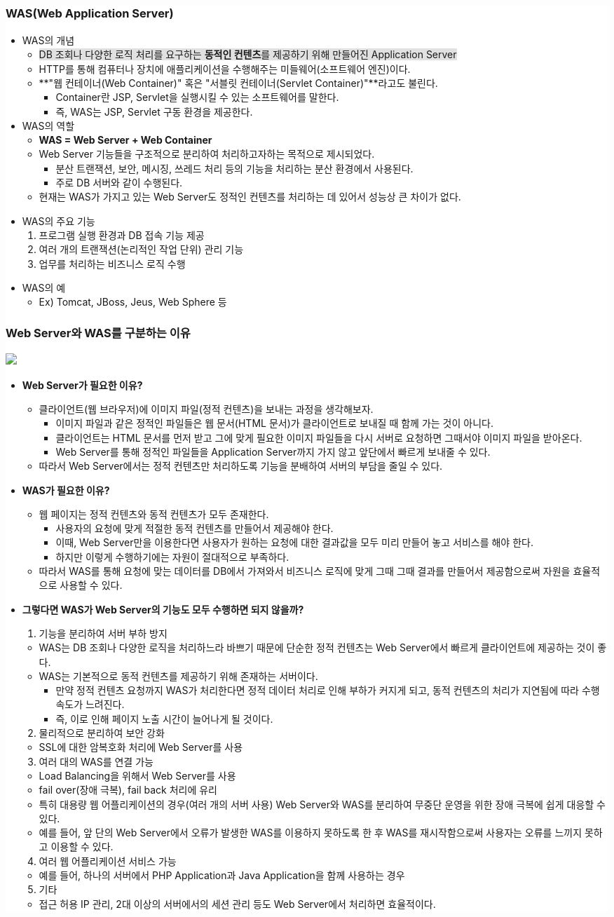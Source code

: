### WAS(Web Application Server)
* WAS의 개념
  * <span style="background-color: #e1e1e1">DB 조회나 다양한 로직 처리를 요구하는 **동적인 컨텐츠**를 제공하기 위해 만들어진 Application Server</span>
  * HTTP를 통해 컴퓨터나 장치에 애플리케이션을 수행해주는 미들웨어(소프트웨어 엔진)이다.
  * **"웹 컨테이너(Web Container)" 혹은 "서블릿 컨테이너(Servlet Container)"**라고도 불린다.
    * Container란 JSP, Servlet을 실행시킬 수 있는 소프트웨어를 말한다.
    * 즉, WAS는 JSP, Servlet 구동 환경을 제공한다.
* WAS의 역할
  * **WAS = Web Server + Web Container**
  * Web Server 기능들을 구조적으로 분리하여 처리하고자하는 목적으로 제시되었다.
    * 분산 트랜잭션, 보안, 메시징, 쓰레드 처리 등의 기능을 처리하는 분산 환경에서 사용된다.
    * 주로 DB 서버와 같이 수행된다. 
  - 현재는 WAS가 가지고 있는 Web Server도 정적인 컨텐츠를 처리하는 데 있어서 성능상 큰 차이가 없다.
- WAS의 주요 기능 
  1. 프로그램 실행 환경과 DB 접속 기능 제공
  2. 여러 개의 트랜잭션(논리적인 작업 단위) 관리 기능
  3. 업무를 처리하는 비즈니스 로직 수행 
* WAS의 예
  * Ex) Tomcat, JBoss, Jeus, Web Sphere 등

### Web Server와 WAS를 구분하는 이유
![](/images/web/webserver-vs-was2.png)
* **Web Server가 필요한 이유?**
  * 클라이언트(웹 브라우저)에 이미지 파일(정적 컨텐츠)을 보내는 과정을 생각해보자.
    * 이미지 파일과 같은 정적인 파일들은 웹 문서(HTML 문서)가 클라이언트로 보내질 때 함께 가는 것이 아니다.
    * 클라이언트는 HTML 문서를 먼저 받고 그에 맞게 필요한 이미지 파일들을 다시 서버로 요청하면 그때서야 이미지 파일을 받아온다.
    * Web Server를 통해 정적인 파일들을 Application Server까지 가지 않고 앞단에서 빠르게 보내줄 수 있다.
  * 따라서 Web Server에서는 정적 컨텐츠만 처리하도록 기능을 분배하여 서버의 부담을 줄일 수 있다.

* **WAS가 필요한 이유?**
  * 웹 페이지는 정적 컨텐츠와 동적 컨텐츠가 모두 존재한다.
    * 사용자의 요청에 맞게 적절한 동적 컨텐츠를 만들어서 제공해야 한다.
    * 이때, Web Server만을 이용한다면 사용자가 원하는 요청에 대한 결과값을 모두 미리 만들어 놓고 서비스를 해야 한다. 
    * 하지만 이렇게 수행하기에는 자원이 절대적으로 부족하다.
  * 따라서 WAS를 통해 요청에 맞는 데이터를 DB에서 가져와서 비즈니스 로직에 맞게 그때 그때 결과를 만들어서 제공함으로써 자원을 효율적으로 사용할 수 있다.

* **그렇다면 WAS가 Web Server의 기능도 모두 수행하면 되지 않을까?**
  1. 기능을 분리하여 서버 부하 방지
    * WAS는 DB 조회나 다양한 로직을 처리하느라 바쁘기 때문에 단순한 정적 컨텐츠는 Web Server에서 빠르게 클라이언트에 제공하는 것이 좋다.
    * WAS는 기본적으로 동적 컨텐츠를 제공하기 위해 존재하는 서버이다.
      * 만약 정적 컨텐츠 요청까지 WAS가 처리한다면 정적 데이터 처리로 인해 부하가 커지게 되고, 동적 컨텐츠의 처리가 지연됨에 따라 수행 속도가 느려진다.
      * 즉, 이로 인해 페이지 노출 시간이 늘어나게 될 것이다.
  2. 물리적으로 분리하여 보안 강화
    * SSL에 대한 암복호화 처리에 Web Server를 사용
  3. 여러 대의 WAS를 연결 가능
    * Load Balancing을 위해서 Web Server를 사용
    * fail over(장애 극복), fail back 처리에 유리
    - 특히 대용량 웹 어플리케이션의 경우(여러 개의 서버 사용) Web Server와 WAS를 분리하여 무중단 운영을 위한 장애 극복에 쉽게 대응할 수 있다.
    - 예를 들어, 앞 단의 Web Server에서 오류가 발생한 WAS를 이용하지 못하도록 한 후 WAS를 재시작함으로써 사용자는 오류를 느끼지 못하고 이용할 수 있다.
  4. 여러 웹 어플리케이션 서비스 가능
    * 예를 들어, 하나의 서버에서 PHP Application과 Java Application을 함께 사용하는 경우
  5. 기타
    * 접근 허용 IP 관리, 2대 이상의 서버에서의 세션 관리 등도 Web Server에서 처리하면 효율적이다.
    